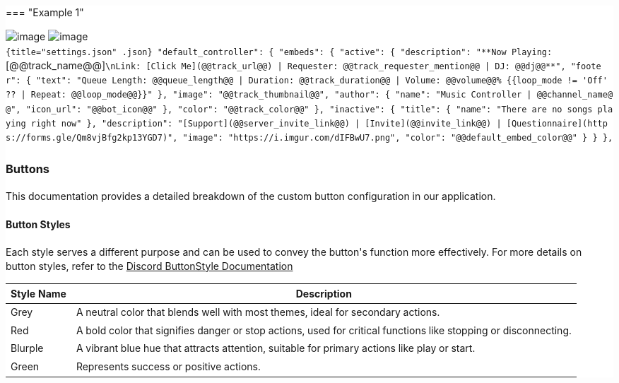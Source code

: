 === "Example 1"
    <div class="grid" markdown>
        <img width="450" alt="image" src="https://user-images.githubusercontent.com/94597336/232209745-e55de4e5-e4f2-47ce-ab78-69e9263f321a.png">
        <img width="450" alt="image" src="https://user-images.githubusercontent.com/94597336/232209778-e30f2f92-a179-4eb6-90d9-865cb1903699.png">
    </div>
    ```{title="settings.json" .json}
    "default_controller": {
        "embeds": {
            "active": {
                "description": "**Now Playing: ```[@@track_name@@]```\nLink: [Click Me](@@track_url@@) | Requester: @@track_requester_mention@@ | DJ: @@dj@@**",
                "footer": {
                    "text": "Queue Length: @@queue_length@@ | Duration: @@track_duration@@ | Volume: @@volume@@% {{loop_mode != 'Off' ?? | Repeat: @@loop_mode@@}}"
                },
                "image": "@@track_thumbnail@@",
                "author": {
                    "name": "Music Controller | @@channel_name@@",
                    "icon_url": "@@bot_icon@@"
                },
                "color": "@@track_color@@"
            },
            "inactive": {
                "title": {
                    "name": "There are no songs playing right now"
                },
                "description": "[Support](@@server_invite_link@@) | [Invite](@@invite_link@@) | [Questionnaire](https://forms.gle/Qm8vjBfg2kp13YGD7)",
                "image": "https://i.imgur.com/dIFBwU7.png",
                "color": "@@default_embed_color@@"
            }
        }
    },
    ```


### Buttons
This documentation provides a detailed breakdown of the custom button configuration in our application.

#### Button Styles
Each style serves a different purpose and can be used to convey the button's function more effectively. For more details on button styles, refer to the [Discord ButtonStyle Documentation](https://discordpy.readthedocs.io/en/stable/interactions/api.html?highlight=button%20style#discord.ButtonStyle)

| Style Name | Description |
| --------------------------- | --- |
| Grey | A neutral color that blends well with most themes, ideal for secondary actions. |
| Red | A bold color that signifies danger or stop actions, used for critical functions like stopping or disconnecting. |
| Blurple | A vibrant blue hue that attracts attention, suitable for primary actions like play or start. |
| Green | Represents success or positive actions. |
